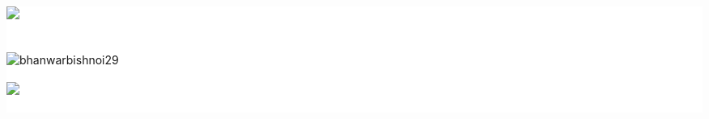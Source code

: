 

<picture>
  <source
    srcset="https://github-readme-stats.vercel.app/api?username=bhanwarbishnoi29&show_icons=true&rank_icon=github&theme=dark&show=reviews,discussions_started,discussions_answered,prs_merged,prs_merged_percentage"
    media="(prefers-color-scheme: dark)"
  />
  <source
    srcset="https://github-readme-stats.vercel.app/api?username=bhanwarbishnoi29&show=reviews,discussions_started,discussions_answered,prs_merged,prs_merged_percentage&show_icons=true&rank_icon=github"
    media="(prefers-color-scheme: light), (prefers-color-scheme: no-preference)"
  />
  <img src="https://github-readme-stats.vercel.app/api?username=bhanwarbishnoi29&show_icons=true&locale=en&layout=compact&rank_icon=github" />
</picture> 

<br/>
<br/>


<p><img align="center" src="https://github-readme-streak-stats.herokuapp.com/?user=bhanwarbishnoi29&theme=dark" alt="bhanwarbishnoi29" /></p>

<img src="file:///C:/Users/SAMYA%20ALI/Downloads/your_cool_intro.gif" align="center" alter='fading line' width="100%">
<br><br>
